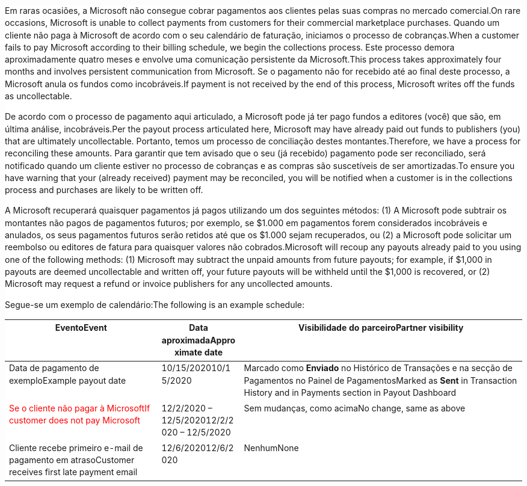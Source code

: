 <span data-ttu-id="e72d5-242">Em raras ocasiões, a Microsoft não consegue cobrar pagamentos aos clientes pelas suas compras no mercado comercial.</span><span class="sxs-lookup"><span data-stu-id="e72d5-242">On rare occasions, Microsoft is unable to collect payments from customers for their commercial marketplace purchases.</span></span> <span data-ttu-id="e72d5-243">Quando um cliente não paga à Microsoft de acordo com o seu calendário de faturação, iniciamos o processo de cobranças.</span><span class="sxs-lookup"><span data-stu-id="e72d5-243">When a customer fails to pay Microsoft according to their billing schedule, we begin the collections process.</span></span> <span data-ttu-id="e72d5-244">Este processo demora aproximadamente quatro meses e envolve uma comunicação persistente da Microsoft.</span><span class="sxs-lookup"><span data-stu-id="e72d5-244">This process takes approximately four months and involves persistent communication from Microsoft.</span></span> <span data-ttu-id="e72d5-245">Se o pagamento não for recebido até ao final deste processo, a Microsoft anula os fundos como incobráveis.</span><span class="sxs-lookup"><span data-stu-id="e72d5-245">If payment is not received by the end of this process, Microsoft writes off the funds as uncollectable.</span></span>

<span data-ttu-id="e72d5-246">De acordo com o processo de pagamento aqui articulado, a Microsoft pode já ter pago fundos a editores (você) que são, em última análise, incobráveis.</span><span class="sxs-lookup"><span data-stu-id="e72d5-246">Per the payout process articulated here, Microsoft may have already paid out funds to publishers (you) that are ultimately uncollectable.</span></span> <span data-ttu-id="e72d5-247">Portanto, temos um processo de conciliação destes montantes.</span><span class="sxs-lookup"><span data-stu-id="e72d5-247">Therefore, we have a process for reconciling these amounts.</span></span> <span data-ttu-id="e72d5-248">Para garantir que tem avisado que o seu (já recebido) pagamento pode ser reconciliado, será notificado quando um cliente estiver no processo de cobranças e as compras são suscetíveis de ser amortizadas.</span><span class="sxs-lookup"><span data-stu-id="e72d5-248">To ensure you have warning that your (already received) payment may be reconciled, you will be notified when a customer is in the collections process and purchases are likely to be written off.</span></span>

<span data-ttu-id="e72d5-249">A Microsoft recuperará quaisquer pagamentos já pagos utilizando um dos seguintes métodos: (1) A Microsoft pode subtrair os montantes não pagos de pagamentos futuros; por exemplo, se $1.000 em pagamentos forem considerados incobráveis e anulados, os seus pagamentos futuros serão retidos até que os $1.000 sejam recuperados, ou (2) a Microsoft pode solicitar um reembolso ou editores de fatura para quaisquer valores não cobrados.</span><span class="sxs-lookup"><span data-stu-id="e72d5-249">Microsoft will recoup any payouts already paid to you using one of the following methods: (1) Microsoft may subtract the unpaid amounts from future payouts; for example, if $1,000 in payouts are deemed uncollectable and written off, your future payouts will be withheld until the $1,000 is recovered, or (2) Microsoft may request a refund or invoice publishers for any uncollected amounts.</span></span>

<span data-ttu-id="e72d5-250">Segue-se um exemplo de calendário:</span><span class="sxs-lookup"><span data-stu-id="e72d5-250">The following is an example schedule:</span></span>

| <span data-ttu-id="e72d5-251">Evento</span><span class="sxs-lookup"><span data-stu-id="e72d5-251">Event</span></span> | <span data-ttu-id="e72d5-252">Data aproximada</span><span class="sxs-lookup"><span data-stu-id="e72d5-252">Approximate date</span></span> | <span data-ttu-id="e72d5-253">Visibilidade do parceiro</span><span class="sxs-lookup"><span data-stu-id="e72d5-253">Partner visibility</span></span> |
| --- | --- | --- |
| <span data-ttu-id="e72d5-254">Data de pagamento de exemplo</span><span class="sxs-lookup"><span data-stu-id="e72d5-254">Example payout date</span></span> | <span data-ttu-id="e72d5-255">10/15/2020</span><span class="sxs-lookup"><span data-stu-id="e72d5-255">10/15/2020</span></span> | <span data-ttu-id="e72d5-256">Marcado como **Enviado** no Histórico de Transações e na secção de Pagamentos no Painel de Pagamentos</span><span class="sxs-lookup"><span data-stu-id="e72d5-256">Marked as **Sent** in Transaction History and in Payments section in Payout Dashboard</span></span> |
| <span data-ttu-id="e72d5-257"><font color="red">Se o cliente não pagar à Microsoft</font></span><span class="sxs-lookup"><span data-stu-id="e72d5-257"><font color="red">If customer does not pay Microsoft</font></span></span> | <span data-ttu-id="e72d5-258">12/2/2020 – 12/5/2020</span><span class="sxs-lookup"><span data-stu-id="e72d5-258">12/2/2020 – 12/5/2020</span></span> | <span data-ttu-id="e72d5-259">Sem mudanças, como acima</span><span class="sxs-lookup"><span data-stu-id="e72d5-259">No change, same as above</span></span> |
| <span data-ttu-id="e72d5-260">Cliente recebe primeiro e-mail de pagamento em atraso</span><span class="sxs-lookup"><span data-stu-id="e72d5-260">Customer receives first late payment email</span></span> | <span data-ttu-id="e72d5-261">12/6/2020</span><span class="sxs-lookup"><span data-stu-id="e72d5-261">12/6/2020</span></span> | <span data-ttu-id="e72d5-262">Nenhum</span><span class="sxs-lookup"><span data-stu-id="e72d5-262">None</span></span> |
